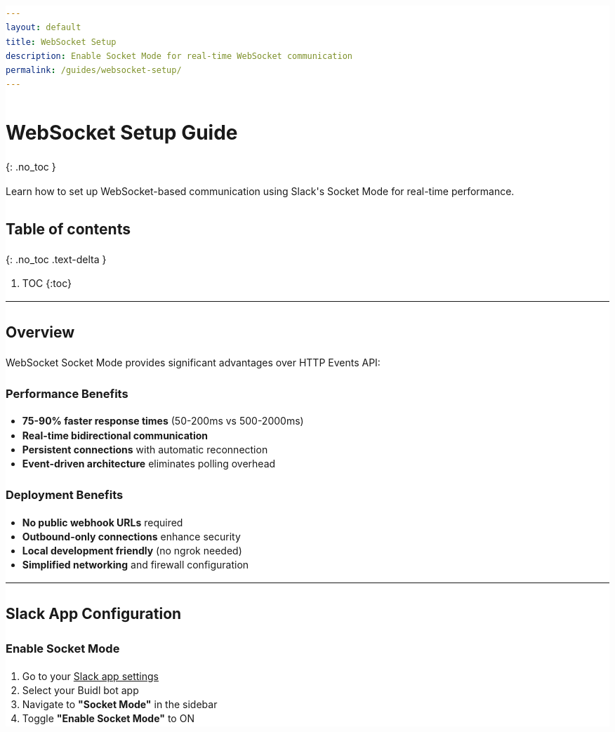 ```yaml
---
layout: default
title: WebSocket Setup
description: Enable Socket Mode for real-time WebSocket communication
permalink: /guides/websocket-setup/
---
```


# WebSocket Setup Guide
{: .no_toc }

Learn how to set up WebSocket-based communication using Slack's Socket Mode for real-time performance.

## Table of contents
{: .no_toc .text-delta }

1. TOC
{:toc}

---

## Overview

WebSocket Socket Mode provides significant advantages over HTTP Events API:

### Performance Benefits
- **75-90% faster response times** (50-200ms vs 500-2000ms)
- **Real-time bidirectional communication**
- **Persistent connections** with automatic reconnection
- **Event-driven architecture** eliminates polling overhead

### Deployment Benefits
- **No public webhook URLs** required
- **Outbound-only connections** enhance security
- **Local development friendly** (no ngrok needed)
- **Simplified networking** and firewall configuration

---

## Slack App Configuration

### Enable Socket Mode

1. Go to your [Slack app settings](https://api.slack.com/apps)
2. Select your Buidl bot app
3. Navigate to **"Socket Mode"** in the sidebar
4. Toggle **"Enable Socket Mode"** to ON
